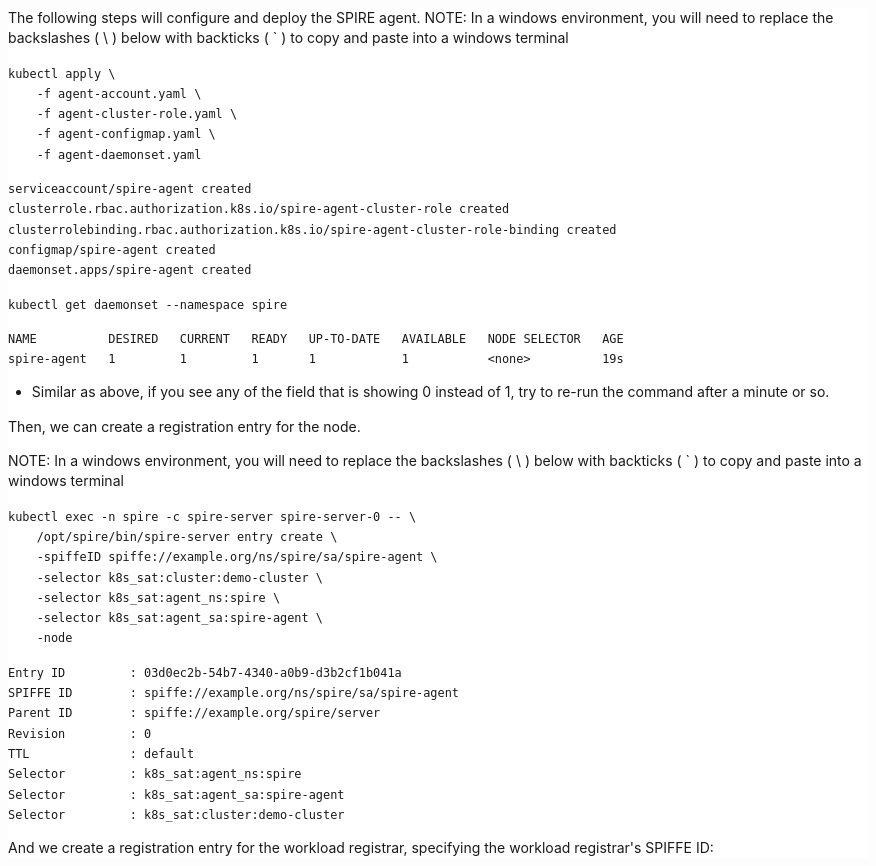 The following steps will configure and deploy the SPIRE agent.
NOTE: In a windows environment, you will need to replace the backslashes ( \\ ) below with backticks ( \` ) to copy and paste into a windows terminal
```console
kubectl apply \
    -f agent-account.yaml \
    -f agent-cluster-role.yaml \
    -f agent-configmap.yaml \
    -f agent-daemonset.yaml
```

```
serviceaccount/spire-agent created
clusterrole.rbac.authorization.k8s.io/spire-agent-cluster-role created
clusterrolebinding.rbac.authorization.k8s.io/spire-agent-cluster-role-binding created
configmap/spire-agent created
daemonset.apps/spire-agent created
```

```console
kubectl get daemonset --namespace spire
```

```
NAME          DESIRED   CURRENT   READY   UP-TO-DATE   AVAILABLE   NODE SELECTOR   AGE
spire-agent   1         1         1       1            1           <none>          19s

```
- Similar as above, if you see any of the field that is showing 0 instead of 1, try to re-run the command after a minute or so.

Then, we can create a registration entry for the node.

NOTE: In a windows environment, you will need to replace the backslashes ( \\ ) below with backticks ( \` ) to copy and paste into a windows terminal
```console
kubectl exec -n spire -c spire-server spire-server-0 -- \
    /opt/spire/bin/spire-server entry create \
    -spiffeID spiffe://example.org/ns/spire/sa/spire-agent \
    -selector k8s_sat:cluster:demo-cluster \
    -selector k8s_sat:agent_ns:spire \
    -selector k8s_sat:agent_sa:spire-agent \
    -node
```

```
Entry ID         : 03d0ec2b-54b7-4340-a0b9-d3b2cf1b041a
SPIFFE ID        : spiffe://example.org/ns/spire/sa/spire-agent
Parent ID        : spiffe://example.org/spire/server
Revision         : 0
TTL              : default
Selector         : k8s_sat:agent_ns:spire
Selector         : k8s_sat:agent_sa:spire-agent
Selector         : k8s_sat:cluster:demo-cluster
```

And we create a registration entry for the workload registrar, specifying the workload registrar's SPIFFE ID:

